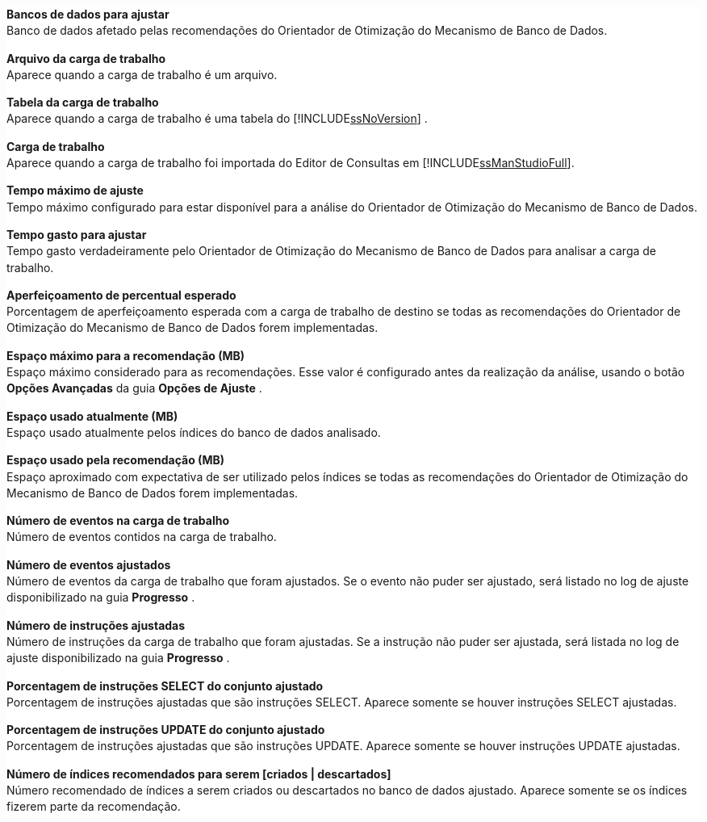 **Bancos de dados para ajustar**  
 Banco de dados afetado pelas recomendações do Orientador de Otimização do Mecanismo de Banco de Dados.  
  
 **Arquivo da carga de trabalho**  
 Aparece quando a carga de trabalho é um arquivo.  
  
 **Tabela da carga de trabalho**  
 Aparece quando a carga de trabalho é uma tabela do [!INCLUDE[ssNoVersion](../../includes/ssnoversion-md.md)] .  
  
 **Carga de trabalho**  
 Aparece quando a carga de trabalho foi importada do Editor de Consultas em [!INCLUDE[ssManStudioFull](../../includes/ssmanstudiofull-md.md)].  
  
 **Tempo máximo de ajuste**  
 Tempo máximo configurado para estar disponível para a análise do Orientador de Otimização do Mecanismo de Banco de Dados.  
  
 **Tempo gasto para ajustar**  
 Tempo gasto verdadeiramente pelo Orientador de Otimização do Mecanismo de Banco de Dados para analisar a carga de trabalho.  
  
 **Aperfeiçoamento de percentual esperado**  
 Porcentagem de aperfeiçoamento esperada com a carga de trabalho de destino se todas as recomendações do Orientador de Otimização do Mecanismo de Banco de Dados forem implementadas.  
  
 **Espaço máximo para a recomendação (MB)**  
 Espaço máximo considerado para as recomendações. Esse valor é configurado antes da realização da análise, usando o botão **Opções Avançadas** da guia **Opções de Ajuste** .  
  
 **Espaço usado atualmente (MB)**  
 Espaço usado atualmente pelos índices do banco de dados analisado.  
  
 **Espaço usado pela recomendação (MB)**  
 Espaço aproximado com expectativa de ser utilizado pelos índices se todas as recomendações do Orientador de Otimização do Mecanismo de Banco de Dados forem implementadas.  
  
 **Número de eventos na carga de trabalho**  
 Número de eventos contidos na carga de trabalho.  
  
 **Número de eventos ajustados**  
 Número de eventos da carga de trabalho que foram ajustados. Se o evento não puder ser ajustado, será listado no log de ajuste disponibilizado na guia **Progresso** .  
  
 **Número de instruções ajustadas**  
 Número de instruções da carga de trabalho que foram ajustadas. Se a instrução não puder ser ajustada, será listada no log de ajuste disponibilizado na guia **Progresso** .  
  
 **Porcentagem de instruções SELECT do conjunto ajustado**  
 Porcentagem de instruções ajustadas que são instruções SELECT. Aparece somente se houver instruções SELECT ajustadas.  
  
 **Porcentagem de instruções UPDATE do conjunto ajustado**  
 Porcentagem de instruções ajustadas que são instruções UPDATE. Aparece somente se houver instruções UPDATE ajustadas.  
  
 **Número de índices recomendados para serem [criados | descartados]**  
 Número recomendado de índices a serem criados ou descartados no banco de dados ajustado. Aparece somente se os índices fizerem parte da recomendação.  
  